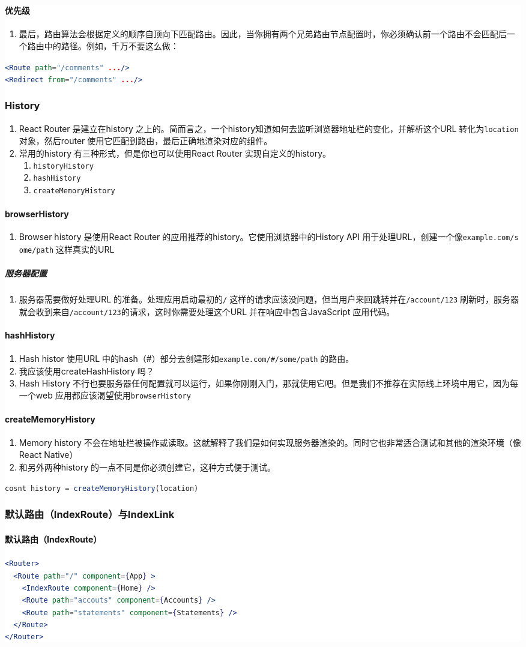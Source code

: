 #### 优先级

1. 最后，路由算法会根据定义的顺序自顶向下匹配路由。因此，当你拥有两个兄弟路由节点配置时，你必须确认前一个路由不会匹配后一个路由中的路径。例如，千万不要这么做：
```jsx
<Route path="/comments" .../>
<Redirect from="/comments" .../>
```

### History

1. React Router 是建立在history 之上的。简而言之，一个history知道如何去监听浏览器地址栏的变化，并解析这个URL 转化为`location` 对象，然后router 使用它匹配到路由，最后正确地渲染对应的组件。
2. 常用的history 有三种形式，但是你也可以使用React Router 实现自定义的history。
	1. `historyHistory`
	2. `hashHistory`
	3. `createMemoryHistory`

#### browserHistory

1. Browser history 是使用React Router 的应用推荐的history。它使用浏览器中的History API 用于处理URL，创建一个像`example.com/some/path` 这样真实的URL

##### 服务器配置

1. 服务器需要做好处理URL 的准备。处理应用启动最初的`/` 这样的请求应该没问题，但当用户来回跳转并在`/account/123` 刷新时，服务器就会收到来自`/account/123`的请求，这时你需要处理这个URL 并在响应中包含JavaScript 应用代码。

#### hashHistory

1. Hash histor 使用URL 中的hash（#）部分去创建形如`example.com/#/some/path` 的路由。
2. 我应该使用createHashHistory 吗？
  1. Hash History 不行也要服务器任何配置就可以运行，如果你刚刚入门，那就使用它吧。但是我们不推荐在实际线上环境中用它，因为每一个web 应用都应该渴望使用`browserHistory`

#### createMemoryHistory

1. Memory history 不会在地址栏被操作或读取。这就解释了我们是如何实现服务器渲染的。同时它也非常适合测试和其他的渲染环境（像React Native）
2. 和另外两种history 的一点不同是你必须创建它，这种方式便于测试。
```jsx
cosnt history = createMemoryHistory(location)
```

### 默认路由（IndexRoute）与IndexLink
#### 默认路由（IndexRoute）

```jsx
<Router>
  <Route path="/" component={App} >
    <IndexRoute component={Home} />
    <Route path="accouts" component={Accounts} />
    <Route path="statements" component={Statements} />
  </Route>
</Router>
```
